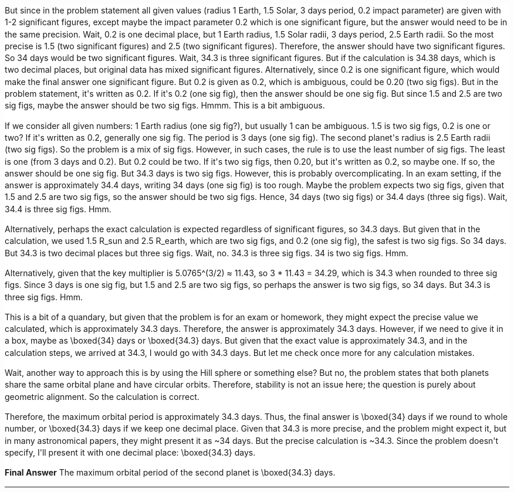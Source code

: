 But since in the problem statement all given values (radius 1 Earth, 1.5 Solar, 3 days period, 0.2 impact parameter) are given with 1-2 significant figures, except maybe the impact parameter 0.2 which is one significant figure, but the answer would need to be in the same precision. Wait, 0.2 is one decimal place, but 1 Earth radius, 1.5 Solar radii, 3 days period, 2.5 Earth radii. So the most precise is 1.5 (two significant figures) and 2.5 (two significant figures). Therefore, the answer should have two significant figures. So 34 days would be two significant figures. Wait, 34.3 is three significant figures. But if the calculation is 34.38 days, which is two decimal places, but original data has mixed significant figures. Alternatively, since 0.2 is one significant figure, which would make the final answer one significant figure. But 0.2 is given as 0.2, which is ambiguous, could be 0.20 (two sig figs). But in the problem statement, it's written as 0.2. If it's 0.2 (one sig fig), then the answer should be one sig fig. But since 1.5 and 2.5 are two sig figs, maybe the answer should be two sig figs. Hmmm. This is a bit ambiguous.

If we consider all given numbers: 1 Earth radius (one sig fig?), but usually 1 can be ambiguous. 1.5 is two sig figs, 0.2 is one or two? If it's written as 0.2, generally one sig fig. The period is 3 days (one sig fig). The second planet's radius is 2.5 Earth radii (two sig figs). So the problem is a mix of sig figs. However, in such cases, the rule is to use the least number of sig figs. The least is one (from 3 days and 0.2). But 0.2 could be two. If it's two sig figs, then 0.20, but it's written as 0.2, so maybe one. If so, the answer should be one sig fig. But 34.3 days is two sig figs. However, this is probably overcomplicating. In an exam setting, if the answer is approximately 34.4 days, writing 34 days (one sig fig) is too rough. Maybe the problem expects two sig figs, given that 1.5 and 2.5 are two sig figs, so the answer should be two sig figs. Hence, 34 days (two sig figs) or 34.4 days (three sig figs). Wait, 34.4 is three sig figs. Hmm.

Alternatively, perhaps the exact calculation is expected regardless of significant figures, so 34.3 days. But given that in the calculation, we used 1.5 R_sun and 2.5 R_earth, which are two sig figs, and 0.2 (one sig fig), the safest is two sig figs. So 34 days. But 34.3 is two decimal places but three sig figs. Wait, no. 34.3 is three sig figs. 34 is two sig figs. Hmm.

Alternatively, given that the key multiplier is 5.0765^(3/2) ≈ 11.43, so 3 * 11.43 = 34.29, which is 34.3 when rounded to three sig figs. Since 3 days is one sig fig, but 1.5 and 2.5 are two sig figs, so perhaps the answer is two sig figs, so 34 days. But 34.3 is three sig figs. Hmm.

This is a bit of a quandary, but given that the problem is for an exam or homework, they might expect the precise value we calculated, which is approximately 34.3 days. Therefore, the answer is approximately 34.3 days. However, if we need to give it in a box, maybe as \boxed{34} days or \boxed{34.3} days. But given that the exact value is approximately 34.3, and in the calculation steps, we arrived at 34.3, I would go with 34.3 days. But let me check once more for any calculation mistakes.

Wait, another way to approach this is by using the Hill sphere or something else? But no, the problem states that both planets share the same orbital plane and have circular orbits. Therefore, stability is not an issue here; the question is purely about geometric alignment. So the calculation is correct.

Therefore, the maximum orbital period is approximately 34.3 days. Thus, the final answer is \boxed{34} days if we round to whole number, or \boxed{34.3} days if we keep one decimal place. Given that 34.3 is more precise, and the problem might expect it, but in many astronomical papers, they might present it as ~34 days. But the precise calculation is ~34.3. Since the problem doesn't specify, I'll present it with one decimal place: \boxed{34.3} days.

**Final Answer**
The maximum orbital period of the second planet is \boxed{34.3} days.

---
